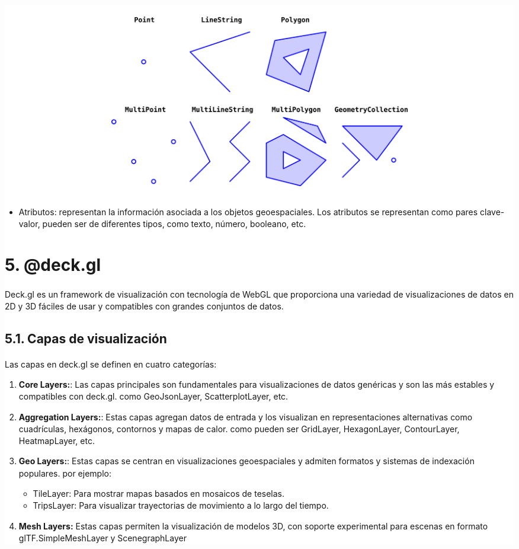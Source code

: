 <img src="./doc/simple_feature_types.png" alt="Tipos de geometrías" width="500" style="display: block; margin: 0 auto; background-color: #FFF; padding: 20px;"/>

- Atributos: representan la información asociada a los objetos geoespaciales. Los atributos se representan como pares clave-valor, pueden ser de diferentes tipos, como texto, número, booleano, etc.

# 5. @deck.gl

Deck.gl es un framework de visualización con tecnología de WebGL que proporciona una variedad de visualizaciones de datos en 2D y 3D fáciles de usar y compatibles con grandes conjuntos de datos.

## 5.1. Capas de visualización

Las capas en deck.gl se definen en cuatro categorías:

1. **Core Layers:**: Las capas principales son fundamentales para visualizaciones de datos genéricas y son las más estables y compatibles con deck.gl. como GeoJsonLayer, ScatterplotLayer, etc.
   
2. **Aggregation Layers:**: Estas capas agregan datos de entrada y los visualizan en representaciones alternativas como cuadrículas, hexágonos, contornos y mapas de calor. como pueden ser GridLayer, HexagonLayer, ContourLayer, HeatmapLayer, etc.

3. **Geo Layers:**: Estas capas se centran en visualizaciones geoespaciales y admiten formatos y sistemas de indexación populares. por ejemplo:
     - TileLayer: Para mostrar mapas basados en mosaicos de teselas.
     - TripsLayer: Para visualizar trayectorias de movimiento a lo largo del tiempo.

4. **Mesh Layers:** Estas capas permiten la visualización de modelos 3D, con soporte experimental para escenas en formato glTF.SimpleMeshLayer y ScenegraphLayer
  